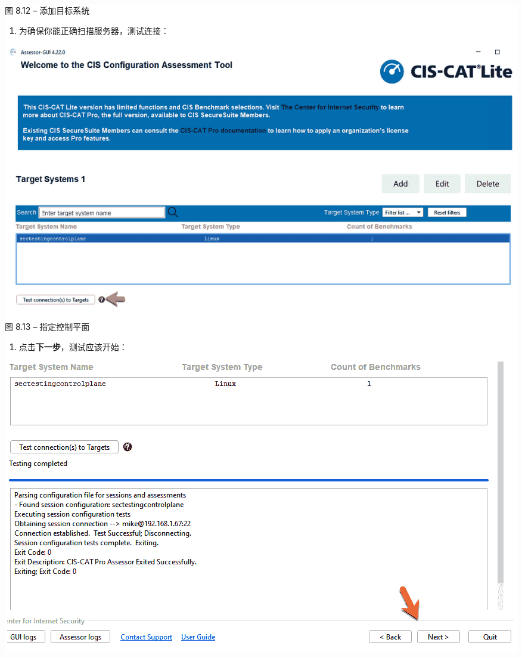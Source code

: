 图 8.12 – 添加目标系统

1.  为确保你能正确扫描服务器，测试连接：

![图 8.13 – 指定控制平面](img/B19116_08_13.jpg)

图 8.13 – 指定控制平面

1.  点击**下一步**，测试应该开始：

![图 8.14 – 运行安装](img/B19116_08_14.jpg)
